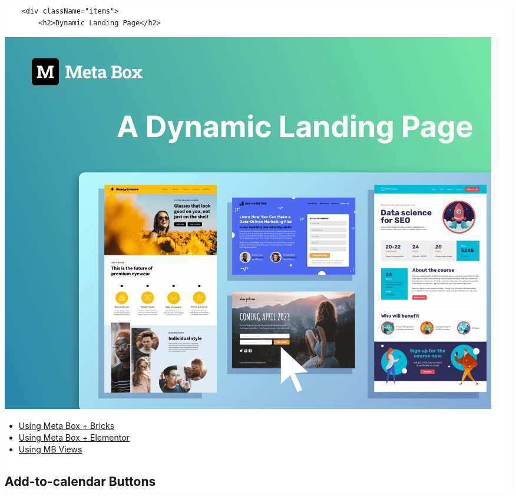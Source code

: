 		<div className="items">
			<h2>Dynamic Landing Page</h2>

[![dynamic landing page](./thumbnails/case-12.png)](/tutorials/create-dynamic-landing-page-with-bricks/)
<ul>
	<li><a href="/tutorials/create-dynamic-landing-page-with-bricks/">Using Meta Box + Bricks</a></li>
	<li><a href="/tutorials/create-dynamic-landing-page-with-elementor/">Using Meta Box + Elementor</a></li>
	<li><a href="/tutorials/create-dynamic-landing-page/">Using MB Views</a></li>
</ul>
		</div>
		<div className="items">
			<h2>Add-to-calendar Buttons</h2>
